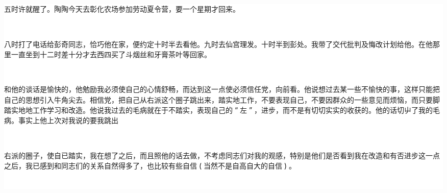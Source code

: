   五时许就醒了。陶陶今天去彰化农场参加劳动夏令营，要一个星期才回来。
  </span>
 </p>
 <p class="p1">
  <span class="s1">
  </span>
  <br/>
 </p>
 <p class="p2">
  <span class="s1">
   八时打了电话给彭奇同志，恰巧他在家，便约定十时半去看他。九时去仙宫理发。十时半到彭处。我带了交代批判及悔改计划给他。在他那里一直坐到十二时差十分才去西四买了斗烟丝和牙膏茶叶等回家。
  </span>
 </p>
 <p class="p1">
  <span class="s1">
  </span>
  <br/>
 </p>
 <p class="p2">
  <span class="s1">
   和他的谈话是愉快的，他勉励我必须使自己的心情舒畅，而达到这一点使必须信任党，向前看。他说想过去某一些不愉快的事，这样只能把自己的思想引入牛角尖去。相信党，把自己从右派这个圈子跳出来，踏实地工作，不要表现自己，不要因群众的一些意见而烦恼，而只要脚踏实地地工作学习和改造。他说我过去的毛病就在于不踏实，表现自己的
  </span>
  <span class="s2">
   “
  </span>
  <span class="s1">
   左
  </span>
  <span class="s2">
   ”
  </span>
  <span class="s1">
   ，进步，而不是有切切实实的收获的。他的话切屮了我的毛病。事实上他上次对我说的要我跳出
  </span>
 </p>
 <p class="p1">
  <span class="s1">
  </span>
  <br/>
 </p>
 <p class="p2">
  <span class="s1">
   右派的圈子，使自已踏实，我在想了之后，而且照他的话去做，不考虑同志们对我的观感，特别是他们是否看到我在改造和有否进步这一点之后，我已感到和同志们的关系自然得多了，也比较有些自信
  </span>
  <span class="s2">
   (
  </span>
  <span class="s1">
   当然不是自高自大的自信
  </span>
  <span class="s2">
   )
  </span>
  <span class="s1">
   。
  </span>
 </p>
 <p class="p1">
  <span class="s1">
  </span>
  <br/>
 </p>
 <p class="p2">